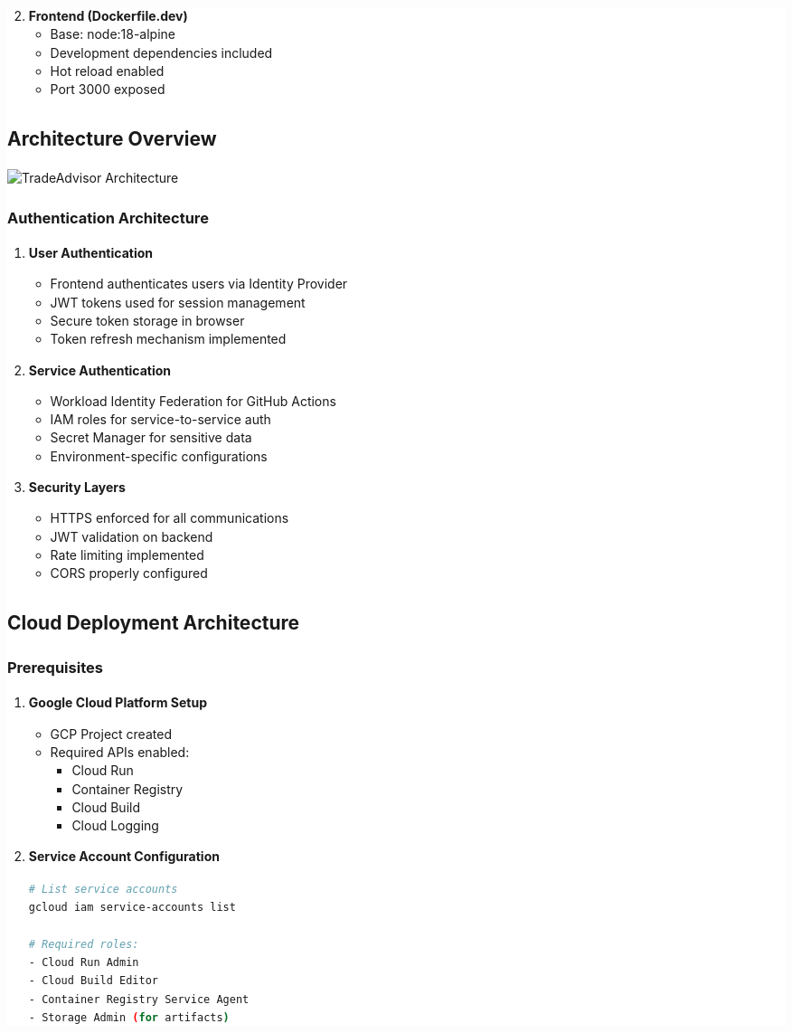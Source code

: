 2. **Frontend (Dockerfile.dev)**
   - Base: node:18-alpine
   - Development dependencies included
   - Hot reload enabled
   - Port 3000 exposed

## Architecture Overview

![TradeAdvisor Architecture](../assets/docs/architecture.svg)

### Authentication Architecture

1. **User Authentication**
   - Frontend authenticates users via Identity Provider
   - JWT tokens used for session management
   - Secure token storage in browser
   - Token refresh mechanism implemented

2. **Service Authentication**
   - Workload Identity Federation for GitHub Actions
   - IAM roles for service-to-service auth
   - Secret Manager for sensitive data
   - Environment-specific configurations

3. **Security Layers**
   - HTTPS enforced for all communications
   - JWT validation on backend
   - Rate limiting implemented
   - CORS properly configured

## Cloud Deployment Architecture

### Prerequisites

1. **Google Cloud Platform Setup**
   - GCP Project created
   - Required APIs enabled:
     - Cloud Run
     - Container Registry
     - Cloud Build
     - Cloud Logging

2. **Service Account Configuration**
   ```bash
   # List service accounts
   gcloud iam service-accounts list
   
   # Required roles:
   - Cloud Run Admin
   - Cloud Build Editor
   - Container Registry Service Agent
   - Storage Admin (for artifacts)
   ```
